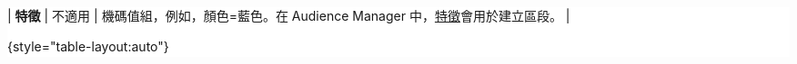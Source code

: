 | **特徵** | 不適用 | 機碼值組，例如，顏色=藍色。在 Audience Manager 中，[特徵](https://experienceleague.adobe.com/docs/audience-manager/user-guide/features/traits/traits-overview.html)會用於建立區段。 |

{style="table-layout:auto"}

